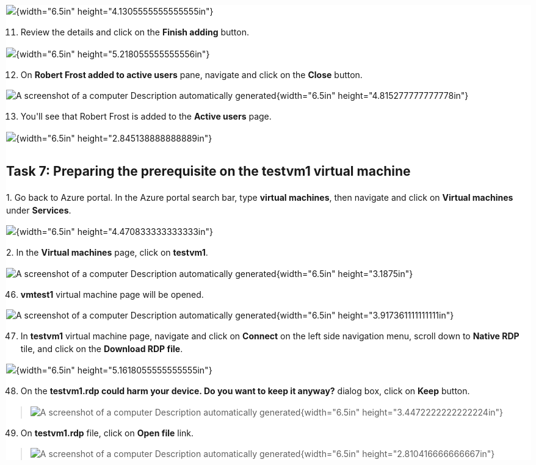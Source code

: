 ![](./media/image132.png){width="6.5in" height="4.1305555555555555in"}

11. Review the details and click on the **Finish adding** button.

![](./media/image133.png){width="6.5in" height="5.218055555555556in"}

12. On **Robert Frost added to active users** pane, navigate and click
    on the **Close** button.

![A screenshot of a computer Description automatically
generated](./media/image134.png){width="6.5in"
height="4.815277777777778in"}

13. You'll see that Robert Frost is added to the **Active users** page.

![](./media/image135.png){width="6.5in" height="2.845138888888889in"}

## Task 7: Preparing the prerequisite on the testvm1 virtual machine

1\. Go back to Azure portal. In the Azure portal search bar, type
**virtual machines**, then navigate and click on **Virtual machines**
under **Services**.

![](./media/image136.png){width="6.5in" height="4.470833333333333in"}

2\. In the **Virtual machines** page, click on **testvm1**.

![A screenshot of a computer Description automatically
generated](./media/image137.png){width="6.5in" height="3.1875in"}

46. **vmtest1** virtual machine page will be opened.

![A screenshot of a computer Description automatically
generated](./media/image83.png){width="6.5in"
height="3.917361111111111in"}

47. In **testvm1** virtual machine page, navigate and click on
    **Connect** on the left side navigation menu, scroll down to
    **Native RDP** tile, and click on the **Download RDP file**.

![](./media/image84.png){width="6.5in" height="5.1618055555555555in"}

48. On the **testvm1.rdp could harm your device. Do you want to keep it
    anyway?** dialog box, click on **Keep** button.

> ![A screenshot of a computer Description automatically
> generated](./media/image85.png){width="6.5in"
> height="3.4472222222222224in"}

49. On **testvm1.rdp** file, click on **Open file** link.

> ![A screenshot of a computer Description automatically
> generated](./media/image86.png){width="6.5in"
> height="2.810416666666667in"}
